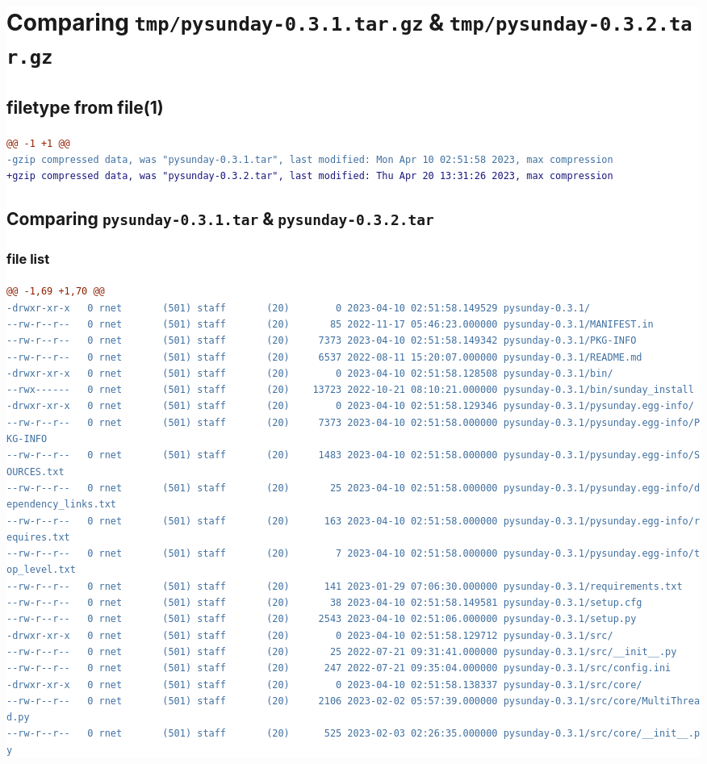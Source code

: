 # Comparing `tmp/pysunday-0.3.1.tar.gz` & `tmp/pysunday-0.3.2.tar.gz`

## filetype from file(1)

```diff
@@ -1 +1 @@
-gzip compressed data, was "pysunday-0.3.1.tar", last modified: Mon Apr 10 02:51:58 2023, max compression
+gzip compressed data, was "pysunday-0.3.2.tar", last modified: Thu Apr 20 13:31:26 2023, max compression
```

## Comparing `pysunday-0.3.1.tar` & `pysunday-0.3.2.tar`

### file list

```diff
@@ -1,69 +1,70 @@
-drwxr-xr-x   0 rnet       (501) staff       (20)        0 2023-04-10 02:51:58.149529 pysunday-0.3.1/
--rw-r--r--   0 rnet       (501) staff       (20)       85 2022-11-17 05:46:23.000000 pysunday-0.3.1/MANIFEST.in
--rw-r--r--   0 rnet       (501) staff       (20)     7373 2023-04-10 02:51:58.149342 pysunday-0.3.1/PKG-INFO
--rw-r--r--   0 rnet       (501) staff       (20)     6537 2022-08-11 15:20:07.000000 pysunday-0.3.1/README.md
-drwxr-xr-x   0 rnet       (501) staff       (20)        0 2023-04-10 02:51:58.128508 pysunday-0.3.1/bin/
--rwx------   0 rnet       (501) staff       (20)    13723 2022-10-21 08:10:21.000000 pysunday-0.3.1/bin/sunday_install
-drwxr-xr-x   0 rnet       (501) staff       (20)        0 2023-04-10 02:51:58.129346 pysunday-0.3.1/pysunday.egg-info/
--rw-r--r--   0 rnet       (501) staff       (20)     7373 2023-04-10 02:51:58.000000 pysunday-0.3.1/pysunday.egg-info/PKG-INFO
--rw-r--r--   0 rnet       (501) staff       (20)     1483 2023-04-10 02:51:58.000000 pysunday-0.3.1/pysunday.egg-info/SOURCES.txt
--rw-r--r--   0 rnet       (501) staff       (20)       25 2023-04-10 02:51:58.000000 pysunday-0.3.1/pysunday.egg-info/dependency_links.txt
--rw-r--r--   0 rnet       (501) staff       (20)      163 2023-04-10 02:51:58.000000 pysunday-0.3.1/pysunday.egg-info/requires.txt
--rw-r--r--   0 rnet       (501) staff       (20)        7 2023-04-10 02:51:58.000000 pysunday-0.3.1/pysunday.egg-info/top_level.txt
--rw-r--r--   0 rnet       (501) staff       (20)      141 2023-01-29 07:06:30.000000 pysunday-0.3.1/requirements.txt
--rw-r--r--   0 rnet       (501) staff       (20)       38 2023-04-10 02:51:58.149581 pysunday-0.3.1/setup.cfg
--rw-r--r--   0 rnet       (501) staff       (20)     2543 2023-04-10 02:51:06.000000 pysunday-0.3.1/setup.py
-drwxr-xr-x   0 rnet       (501) staff       (20)        0 2023-04-10 02:51:58.129712 pysunday-0.3.1/src/
--rw-r--r--   0 rnet       (501) staff       (20)       25 2022-07-21 09:31:41.000000 pysunday-0.3.1/src/__init__.py
--rw-r--r--   0 rnet       (501) staff       (20)      247 2022-07-21 09:35:04.000000 pysunday-0.3.1/src/config.ini
-drwxr-xr-x   0 rnet       (501) staff       (20)        0 2023-04-10 02:51:58.138337 pysunday-0.3.1/src/core/
--rw-r--r--   0 rnet       (501) staff       (20)     2106 2023-02-02 05:57:39.000000 pysunday-0.3.1/src/core/MultiThread.py
--rw-r--r--   0 rnet       (501) staff       (20)      525 2023-02-03 02:26:35.000000 pysunday-0.3.1/src/core/__init__.py
```